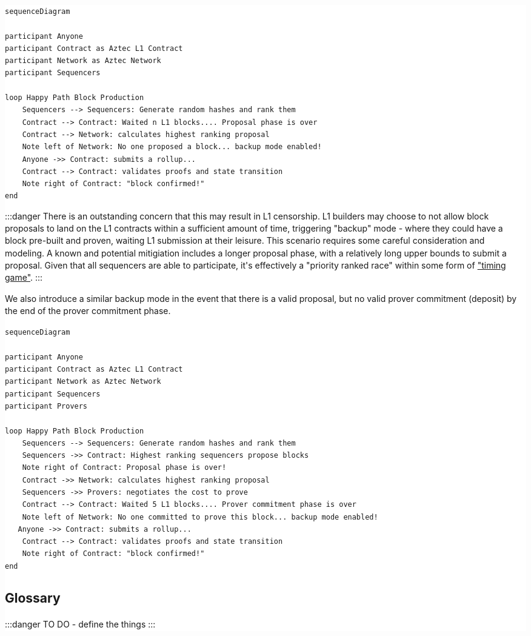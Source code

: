 ```mermaid
sequenceDiagram

participant Anyone 
participant Contract as Aztec L1 Contract
participant Network as Aztec Network
participant Sequencers

loop Happy Path Block Production
    Sequencers --> Sequencers: Generate random hashes and rank them
    Contract --> Contract: Waited n L1 blocks.... Proposal phase is over
    Contract --> Network: calculates highest ranking proposal
    Note left of Network: No one proposed a block... backup mode enabled!
    Anyone ->> Contract: submits a rollup...
    Contract --> Contract: validates proofs and state transition
    Note right of Contract: "block confirmed!"
end 
```

:::danger
There is an outstanding concern that this may result in L1 censorship. L1 builders may choose to not allow block proposals to land on the L1 contracts within a sufficient amount of time, triggering "backup" mode - where they could have a block pre-built and proven, waiting L1 submission at their leisure. This scenario requires some careful consideration and modeling. A known and potential mitigiation includes a longer proposal phase, with a relatively long upper bounds to submit a proposal. Given that all sequencers are able to participate, it's effectively a "priority ranked race" within some form of ["timing game"](https://ethresear.ch/t/timing-games-implications-and-possible-mitigations/17612). 
:::

We also introduce a similar backup mode in the event that there is a valid proposal, but no valid prover commitment (deposit) by the end of the prover commitment phase. 

```mermaid
sequenceDiagram

participant Anyone 
participant Contract as Aztec L1 Contract
participant Network as Aztec Network
participant Sequencers
participant Provers

loop Happy Path Block Production
    Sequencers --> Sequencers: Generate random hashes and rank them
    Sequencers ->> Contract: Highest ranking sequencers propose blocks
    Note right of Contract: Proposal phase is over!
    Contract ->> Network: calculates highest ranking proposal
    Sequencers ->> Provers: negotiates the cost to prove
    Contract --> Contract: Waited 5 L1 blocks.... Prover commitment phase is over
    Note left of Network: No one committed to prove this block... backup mode enabled!
   Anyone ->> Contract: submits a rollup...
    Contract --> Contract: validates proofs and state transition
    Note right of Contract: "block confirmed!"
end 
```


## Glossary
:::danger
TO DO - define the things
:::